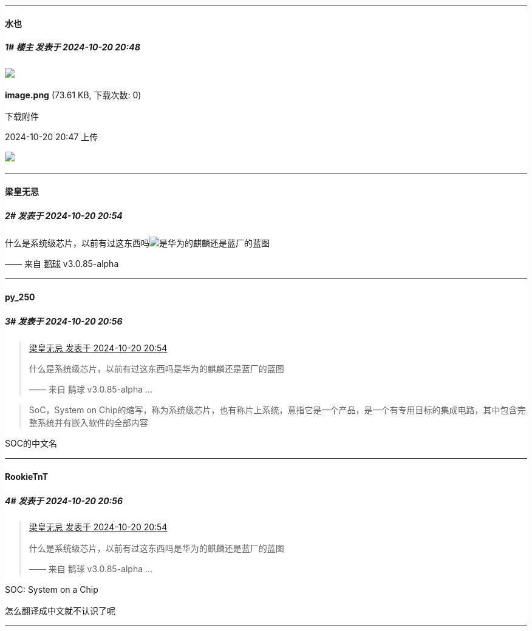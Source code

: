 ﻿
*****

####  水也  
##### 1#       楼主       发表于 2024-10-20 20:48

<img src="https://img.saraba1st.com/forum/202410/20/204742w9gzxgzt8s69pe8z.png" referrerpolicy="no-referrer">

<strong>image.png</strong> (73.61 KB, 下载次数: 0)

下载附件

2024-10-20 20:47 上传

<img src="https://static.saraba1st.com/image/smiley/face2017/037.png" referrerpolicy="no-referrer">

*****

####  梁皇无忌  
##### 2#       发表于 2024-10-20 20:54

什么是系统级芯片，以前有过这东西吗<img src="https://static.saraba1st.com/image/smiley/face2017/094.png" referrerpolicy="no-referrer">是华为的麒麟还是蓝厂的蓝图

—— 来自 [鹅球](https://www.pgyer.com/xfPejhuq) v3.0.85-alpha

*****

####  py_250  
##### 3#       发表于 2024-10-20 20:56

<blockquote><a href="httphttps://bbs.saraba1st.com/2b/forum.php?mod=redirect&amp;goto=findpost&amp;pid=66500571&amp;ptid=2203891" target="_blank">梁皇无忌 发表于 2024-10-20 20:54</a>

什么是系统级芯片，以前有过这东西吗是华为的麒麟还是蓝厂的蓝图

—— 来自 鹅球 v3.0.85-alpha ...</blockquote><blockquote>SoC，System on Chip的缩写，称为系统级芯片，也有称片上系统，意指它是一个产品，是一个有专用目标的集成电路，其中包含完整系统并有嵌入软件的全部内容</blockquote>

SOC的中文名

*****

####  RookieTnT  
##### 4#       发表于 2024-10-20 20:56

<blockquote><a href="httphttps://bbs.saraba1st.com/2b/forum.php?mod=redirect&amp;goto=findpost&amp;pid=66500571&amp;ptid=2203891" target="_blank">梁皇无忌 发表于 2024-10-20 20:54</a>

什么是系统级芯片，以前有过这东西吗是华为的麒麟还是蓝厂的蓝图

—— 来自 鹅球 v3.0.85-alpha ...</blockquote>
SOC: System on a Chip

怎么翻译成中文就不认识了呢

*****
